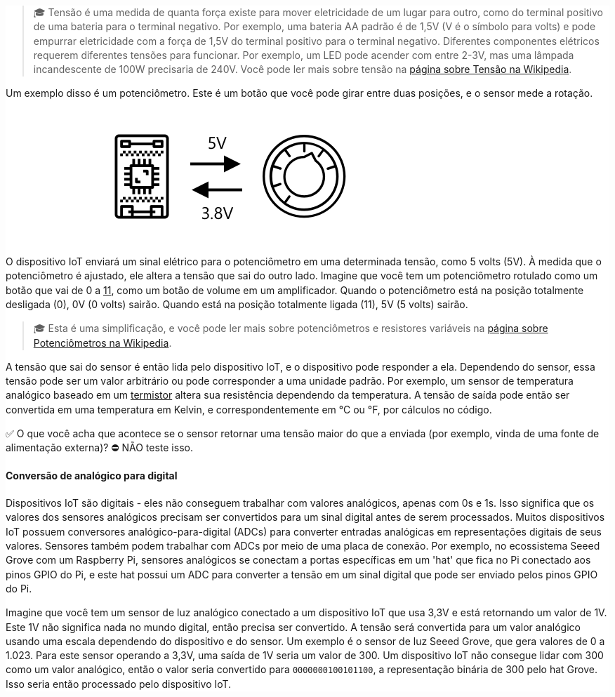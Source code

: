 > 🎓 Tensão é uma medida de quanta força existe para mover eletricidade de um lugar para outro, como do terminal positivo de uma bateria para o terminal negativo. Por exemplo, uma bateria AA padrão é de 1,5V (V é o símbolo para volts) e pode empurrar eletricidade com a força de 1,5V do terminal positivo para o terminal negativo. Diferentes componentes elétricos requerem diferentes tensões para funcionar. Por exemplo, um LED pode acender com entre 2-3V, mas uma lâmpada incandescente de 100W precisaria de 240V. Você pode ler mais sobre tensão na [página sobre Tensão na Wikipedia](https://wikipedia.org/wiki/Voltage).

Um exemplo disso é um potenciômetro. Este é um botão que você pode girar entre duas posições, e o sensor mede a rotação.

![Um potenciômetro ajustado para um ponto médio recebendo 5 volts e retornando 3,8 volts](../../../../../translated_images/potentiometer.35a348b9ce22f6ec1199ad37d68692d04185456ccbc2541a454bb6698be9f19c.br.png)

O dispositivo IoT enviará um sinal elétrico para o potenciômetro em uma determinada tensão, como 5 volts (5V). À medida que o potenciômetro é ajustado, ele altera a tensão que sai do outro lado. Imagine que você tem um potenciômetro rotulado como um botão que vai de 0 a [11](https://wikipedia.org/wiki/Up_to_eleven), como um botão de volume em um amplificador. Quando o potenciômetro está na posição totalmente desligada (0), 0V (0 volts) sairão. Quando está na posição totalmente ligada (11), 5V (5 volts) sairão.

> 🎓 Esta é uma simplificação, e você pode ler mais sobre potenciômetros e resistores variáveis na [página sobre Potenciômetros na Wikipedia](https://wikipedia.org/wiki/Potentiometer).

A tensão que sai do sensor é então lida pelo dispositivo IoT, e o dispositivo pode responder a ela. Dependendo do sensor, essa tensão pode ser um valor arbitrário ou pode corresponder a uma unidade padrão. Por exemplo, um sensor de temperatura analógico baseado em um [termistor](https://wikipedia.org/wiki/Thermistor) altera sua resistência dependendo da temperatura. A tensão de saída pode então ser convertida em uma temperatura em Kelvin, e correspondentemente em °C ou °F, por cálculos no código.

✅ O que você acha que acontece se o sensor retornar uma tensão maior do que a enviada (por exemplo, vinda de uma fonte de alimentação externa)? ⛔️ NÃO teste isso.

#### Conversão de analógico para digital

Dispositivos IoT são digitais - eles não conseguem trabalhar com valores analógicos, apenas com 0s e 1s. Isso significa que os valores dos sensores analógicos precisam ser convertidos para um sinal digital antes de serem processados. Muitos dispositivos IoT possuem conversores analógico-para-digital (ADCs) para converter entradas analógicas em representações digitais de seus valores. Sensores também podem trabalhar com ADCs por meio de uma placa de conexão. Por exemplo, no ecossistema Seeed Grove com um Raspberry Pi, sensores analógicos se conectam a portas específicas em um 'hat' que fica no Pi conectado aos pinos GPIO do Pi, e este hat possui um ADC para converter a tensão em um sinal digital que pode ser enviado pelos pinos GPIO do Pi.

Imagine que você tem um sensor de luz analógico conectado a um dispositivo IoT que usa 3,3V e está retornando um valor de 1V. Este 1V não significa nada no mundo digital, então precisa ser convertido. A tensão será convertida para um valor analógico usando uma escala dependendo do dispositivo e do sensor. Um exemplo é o sensor de luz Seeed Grove, que gera valores de 0 a 1.023. Para este sensor operando a 3,3V, uma saída de 1V seria um valor de 300. Um dispositivo IoT não consegue lidar com 300 como um valor analógico, então o valor seria convertido para `0000000100101100`, a representação binária de 300 pelo hat Grove. Isso seria então processado pelo dispositivo IoT.
